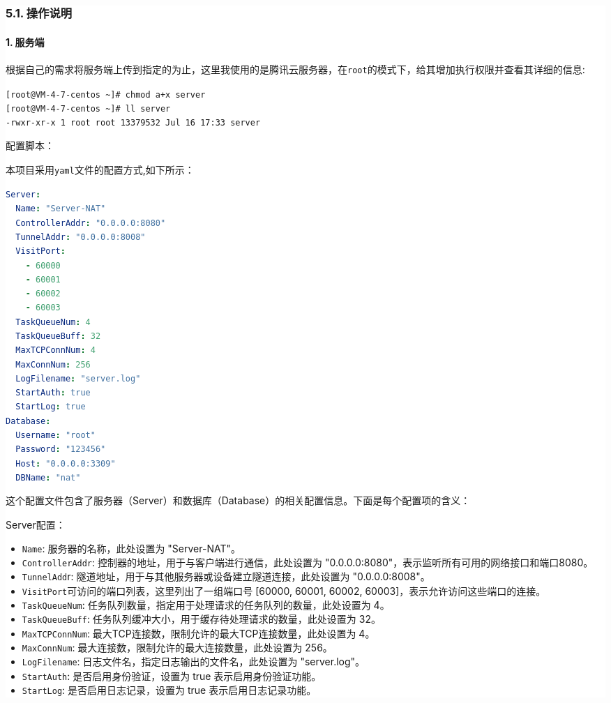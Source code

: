 ### 5.1. 操作说明

#### 1. 服务端

根据自己的需求将服务端上传到指定的为止，这里我使用的是腾讯云服务器，在`root`的模式下，给其增加执行权限并查看其详细的信息:

```shell
[root@VM-4-7-centos ~]# chmod a+x server
[root@VM-4-7-centos ~]# ll server
-rwxr-xr-x 1 root root 13379532 Jul 16 17:33 server
```

配置脚本：

本项目采用`yaml`文件的配置方式,如下所示：

```yaml
Server:
  Name: "Server-NAT"
  ControllerAddr: "0.0.0.0:8080"
  TunnelAddr: "0.0.0.0:8008"
  VisitPort:
    - 60000
    - 60001
    - 60002
    - 60003
  TaskQueueNum: 4
  TaskQueueBuff: 32
  MaxTCPConnNum: 4
  MaxConnNum: 256
  LogFilename: "server.log"
  StartAuth: true
  StartLog: true
Database:
  Username: "root"
  Password: "123456"
  Host: "0.0.0.0:3309"
  DBName: "nat"

```

这个配置文件包含了服务器（Server）和数据库（Database）的相关配置信息。下面是每个配置项的含义：

Server配置：

- `Name`: 服务器的名称，此处设置为 "Server-NAT"。
- `ControllerAddr`: 控制器的地址，用于与客户端进行通信，此处设置为 "0.0.0.0:8080"，表示监听所有可用的网络接口和端口8080。
- `TunnelAdd`r: 隧道地址，用于与其他服务器或设备建立隧道连接，此处设置为 "0.0.0.0:8008"。
- `VisitPort`可访问的端口列表，这里列出了一组端口号 [60000, 60001, 60002, 60003]，表示允许访问这些端口的连接。
- `TaskQueueNum`: 任务队列数量，指定用于处理请求的任务队列的数量，此处设置为 4。
- `TaskQueueBuff`: 任务队列缓冲大小，用于缓存待处理请求的数量，此处设置为 32。
- `MaxTCPConnNum`: 最大TCP连接数，限制允许的最大TCP连接数量，此处设置为 4。
- `MaxConnNum`: 最大连接数，限制允许的最大连接数量，此处设置为 256。
- `LogFilename`: 日志文件名，指定日志输出的文件名，此处设置为 "server.log"。
- `StartAuth`: 是否启用身份验证，设置为 true 表示启用身份验证功能。
- `StartLog`: 是否启用日志记录，设置为 true 表示启用日志记录功能。
